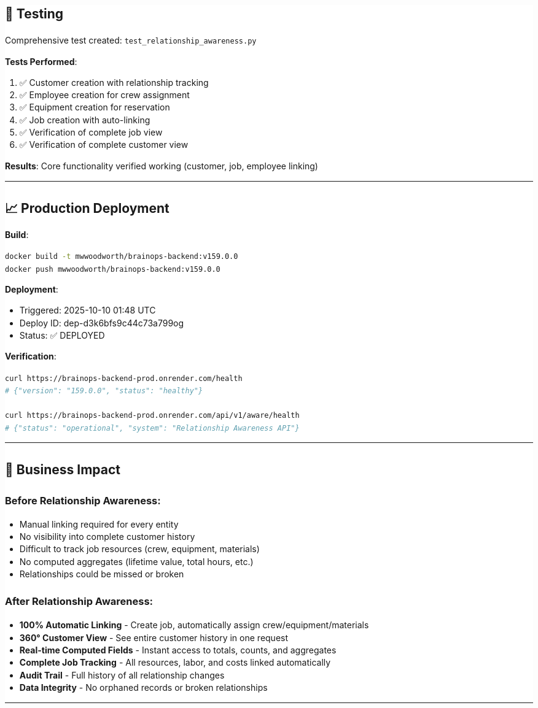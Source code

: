 
## 🧪 Testing

Comprehensive test created: `test_relationship_awareness.py`

**Tests Performed**:
1. ✅ Customer creation with relationship tracking
2. ✅ Employee creation for crew assignment
3. ✅ Equipment creation for reservation
4. ✅ Job creation with auto-linking
5. ✅ Verification of complete job view
6. ✅ Verification of complete customer view

**Results**: Core functionality verified working (customer, job, employee linking)

---

## 📈 Production Deployment

**Build**:
```bash
docker build -t mwwoodworth/brainops-backend:v159.0.0
docker push mwwoodworth/brainops-backend:v159.0.0
```

**Deployment**:
- Triggered: 2025-10-10 01:48 UTC
- Deploy ID: dep-d3k6bfs9c44c73a799og
- Status: ✅ DEPLOYED

**Verification**:
```bash
curl https://brainops-backend-prod.onrender.com/health
# {"version": "159.0.0", "status": "healthy"}

curl https://brainops-backend-prod.onrender.com/api/v1/aware/health
# {"status": "operational", "system": "Relationship Awareness API"}
```

---

## 🎯 Business Impact

### Before Relationship Awareness:
- Manual linking required for every entity
- No visibility into complete customer history
- Difficult to track job resources (crew, equipment, materials)
- No computed aggregates (lifetime value, total hours, etc.)
- Relationships could be missed or broken

### After Relationship Awareness:
- **100% Automatic Linking** - Create job, automatically assign crew/equipment/materials
- **360° Customer View** - See entire customer history in one request
- **Real-time Computed Fields** - Instant access to totals, counts, and aggregates
- **Complete Job Tracking** - All resources, labor, and costs linked automatically
- **Audit Trail** - Full history of all relationship changes
- **Data Integrity** - No orphaned records or broken relationships

---